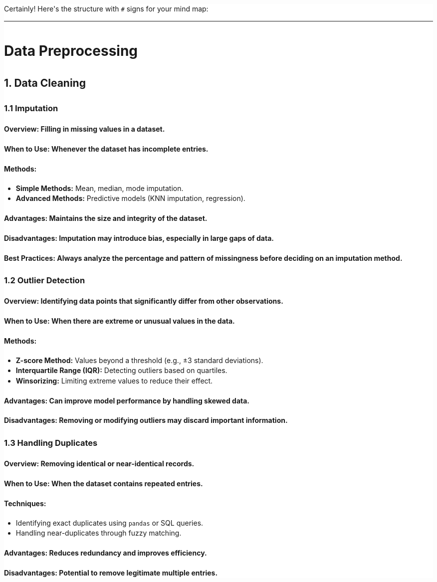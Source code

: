 Certainly! Here's the structure with `#` signs for your mind map:

---

# **Data Preprocessing**

## **1. Data Cleaning**
### **1.1 Imputation**
#### **Overview:** Filling in missing values in a dataset.
#### **When to Use:** Whenever the dataset has incomplete entries.
#### **Methods:** 
- **Simple Methods:** Mean, median, mode imputation.
- **Advanced Methods:** Predictive models (KNN imputation, regression).
#### **Advantages:** Maintains the size and integrity of the dataset.
#### **Disadvantages:** Imputation may introduce bias, especially in large gaps of data.
#### **Best Practices:** Always analyze the percentage and pattern of missingness before deciding on an imputation method.

### **1.2 Outlier Detection**
#### **Overview:** Identifying data points that significantly differ from other observations.
#### **When to Use:** When there are extreme or unusual values in the data.
#### **Methods:** 
- **Z-score Method:** Values beyond a threshold (e.g., ±3 standard deviations).
- **Interquartile Range (IQR):** Detecting outliers based on quartiles.
- **Winsorizing:** Limiting extreme values to reduce their effect.
#### **Advantages:** Can improve model performance by handling skewed data.
#### **Disadvantages:** Removing or modifying outliers may discard important information.

### **1.3 Handling Duplicates**
#### **Overview:** Removing identical or near-identical records.
#### **When to Use:** When the dataset contains repeated entries.
#### **Techniques:**
- Identifying exact duplicates using `pandas` or SQL queries.
- Handling near-duplicates through fuzzy matching.
#### **Advantages:** Reduces redundancy and improves efficiency.
#### **Disadvantages:** Potential to remove legitimate multiple entries.
